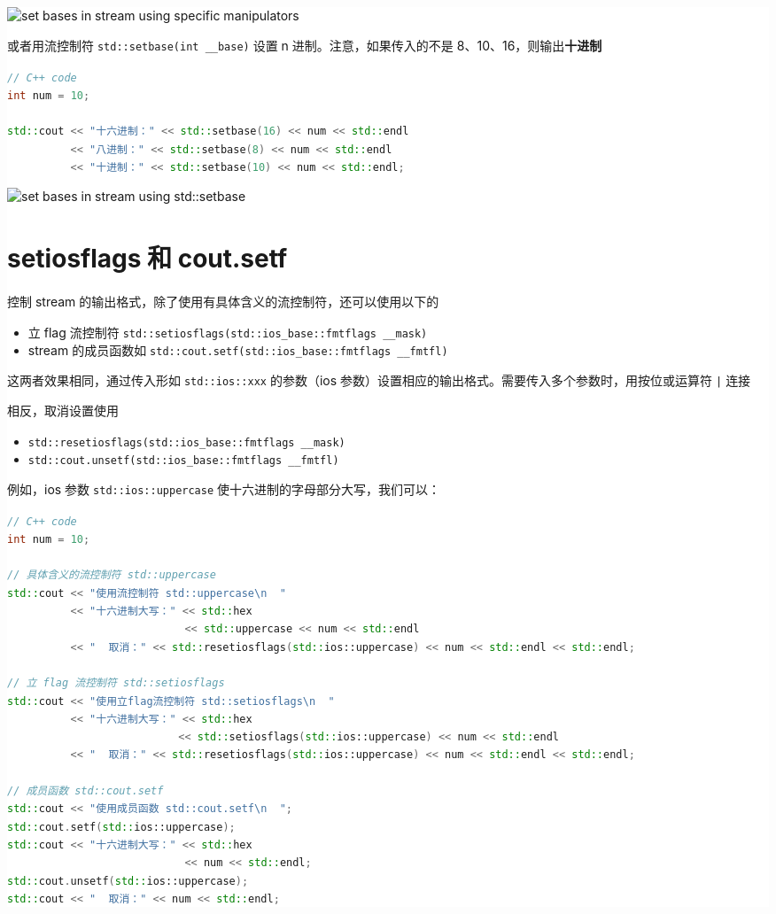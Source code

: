 ![set bases in stream using specific manipulators](http://7xrahq.com1.z0.glb.clouddn.com/printf-and-stream-set-bases-stream-specific-iomanipulator.png)

或者用流控制符 ``std::setbase(int __base)`` 设置 n 进制。注意，如果传入的不是 8、10、16，则输出**十进制**

~~~ cpp
// C++ code
int num = 10;

std::cout << "十六进制：" << std::setbase(16) << num << std::endl
          << "八进制：" << std::setbase(8) << num << std::endl
          << "十进制：" << std::setbase(10) << num << std::endl;
~~~

![set bases in stream using std::setbase](http://7xrahq.com1.z0.glb.clouddn.com/printf-and-stream-set-bases-stream-setbase.png)

# setiosflags 和 cout.setf

控制 stream 的输出格式，除了使用有具体含义的流控制符，还可以使用以下的

- 立 flag 流控制符 ``std::setiosflags(std::ios_base::fmtflags __mask)``
- stream 的成员函数如 ``std::cout.setf(std::ios_base::fmtflags __fmtfl)``

这两者效果相同，通过传入形如 ``std::ios::xxx`` 的参数（ios 参数）设置相应的输出格式。需要传入多个参数时，用按位或运算符 ``|`` 连接

相反，取消设置使用

- ``std::resetiosflags(std::ios_base::fmtflags __mask)``
- ``std::cout.unsetf(std::ios_base::fmtflags __fmtfl)`` 

例如，ios 参数 ``std::ios::uppercase`` 使十六进制的字母部分大写，我们可以：

~~~ cpp
// C++ code
int num = 10;

// 具体含义的流控制符 std::uppercase
std::cout << "使用流控制符 std::uppercase\n  "
          << "十六进制大写：" << std::hex
                            << std::uppercase << num << std::endl
          << "  取消：" << std::resetiosflags(std::ios::uppercase) << num << std::endl << std::endl;

// 立 flag 流控制符 std::setiosflags
std::cout << "使用立flag流控制符 std::setiosflags\n  "
          << "十六进制大写：" << std::hex
                           << std::setiosflags(std::ios::uppercase) << num << std::endl
          << "  取消：" << std::resetiosflags(std::ios::uppercase) << num << std::endl << std::endl;

// 成员函数 std::cout.setf
std::cout << "使用成员函数 std::cout.setf\n  ";
std::cout.setf(std::ios::uppercase);
std::cout << "十六进制大写：" << std::hex
                            << num << std::endl;
std::cout.unsetf(std::ios::uppercase);
std::cout << "  取消：" << num << std::endl;
~~~
